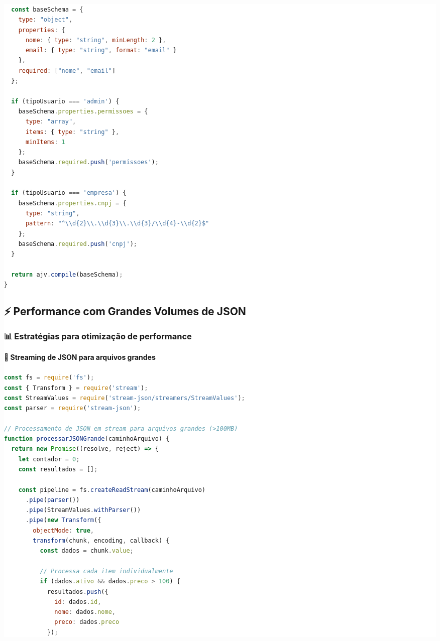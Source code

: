 ```javascript
  const baseSchema = {
    type: "object",
    properties: {
      nome: { type: "string", minLength: 2 },
      email: { type: "string", format: "email" }
    },
    required: ["nome", "email"]
  };
  
  if (tipoUsuario === 'admin') {
    baseSchema.properties.permissoes = {
      type: "array",
      items: { type: "string" },
      minItems: 1
    };
    baseSchema.required.push('permissoes');
  }
  
  if (tipoUsuario === 'empresa') {
    baseSchema.properties.cnpj = {
      type: "string",
      pattern: "^\\d{2}\\.\\d{3}\\.\\d{3}/\\d{4}-\\d{2}$"
    };
    baseSchema.required.push('cnpj');
  }
  
  return ajv.compile(baseSchema);
}
```

## ⚡ Performance com Grandes Volumes de JSON

### 📊 Estratégias para otimização de performance

#### 🔄 Streaming de JSON para arquivos grandes
```javascript
const fs = require('fs');
const { Transform } = require('stream');
const StreamValues = require('stream-json/streamers/StreamValues');
const parser = require('stream-json');

// Processamento de JSON em stream para arquivos grandes (>100MB)
function processarJSONGrande(caminhoArquivo) {
  return new Promise((resolve, reject) => {
    let contador = 0;
    const resultados = [];
    
    const pipeline = fs.createReadStream(caminhoArquivo)
      .pipe(parser())
      .pipe(StreamValues.withParser())
      .pipe(new Transform({
        objectMode: true,
        transform(chunk, encoding, callback) {
          const dados = chunk.value;
          
          // Processa cada item individualmente
          if (dados.ativo && dados.preco > 100) {
            resultados.push({
              id: dados.id,
              nome: dados.nome,
              preco: dados.preco
            });
```